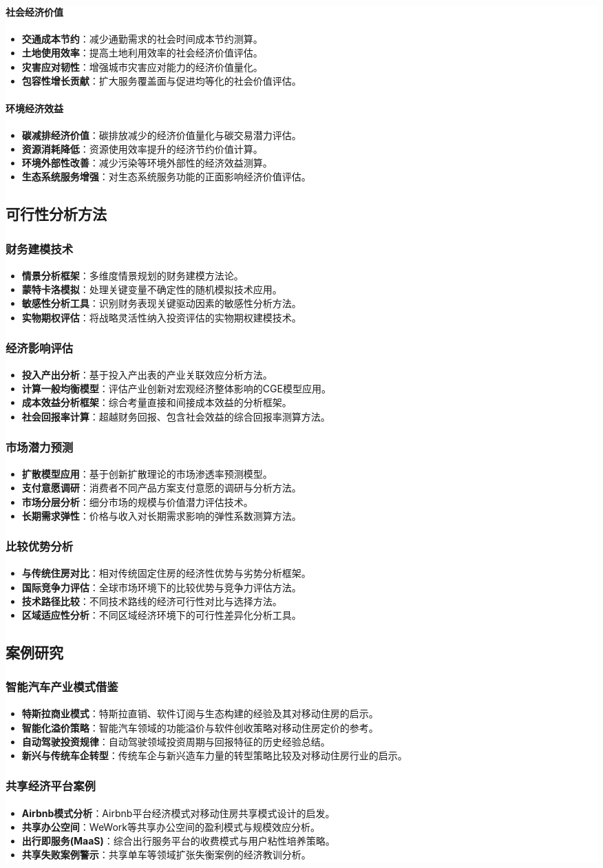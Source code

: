 #### 社会经济价值
- **交通成本节约**：减少通勤需求的社会时间成本节约测算。
- **土地使用效率**：提高土地利用效率的社会经济价值评估。
- **灾害应对韧性**：增强城市灾害应对能力的经济价值量化。
- **包容性增长贡献**：扩大服务覆盖面与促进均等化的社会价值评估。

#### 环境经济效益
- **碳减排经济价值**：碳排放减少的经济价值量化与碳交易潜力评估。
- **资源消耗降低**：资源使用效率提升的经济节约价值计算。
- **环境外部性改善**：减少污染等环境外部性的经济效益测算。
- **生态系统服务增强**：对生态系统服务功能的正面影响经济价值评估。

## 可行性分析方法

### 财务建模技术
- **情景分析框架**：多维度情景规划的财务建模方法论。
- **蒙特卡洛模拟**：处理关键变量不确定性的随机模拟技术应用。
- **敏感性分析工具**：识别财务表现关键驱动因素的敏感性分析方法。
- **实物期权评估**：将战略灵活性纳入投资评估的实物期权建模技术。

### 经济影响评估
- **投入产出分析**：基于投入产出表的产业关联效应分析方法。
- **计算一般均衡模型**：评估产业创新对宏观经济整体影响的CGE模型应用。
- **成本效益分析框架**：综合考量直接和间接成本效益的分析框架。
- **社会回报率计算**：超越财务回报、包含社会效益的综合回报率测算方法。

### 市场潜力预测
- **扩散模型应用**：基于创新扩散理论的市场渗透率预测模型。
- **支付意愿调研**：消费者不同产品方案支付意愿的调研与分析方法。
- **市场分层分析**：细分市场的规模与价值潜力评估技术。
- **长期需求弹性**：价格与收入对长期需求影响的弹性系数测算方法。

### 比较优势分析
- **与传统住房对比**：相对传统固定住房的经济性优势与劣势分析框架。
- **国际竞争力评估**：全球市场环境下的比较优势与竞争力评估方法。
- **技术路径比较**：不同技术路线的经济可行性对比与选择方法。
- **区域适应性分析**：不同区域经济环境下的可行性差异化分析工具。

## 案例研究

### 智能汽车产业模式借鉴
- **特斯拉商业模式**：特斯拉直销、软件订阅与生态构建的经验及其对移动住房的启示。
- **智能化溢价策略**：智能汽车领域的功能溢价与软件创收策略对移动住房定价的参考。
- **自动驾驶投资规律**：自动驾驶领域投资周期与回报特征的历史经验总结。
- **新兴与传统车企转型**：传统车企与新兴造车力量的转型策略比较及对移动住房行业的启示。

### 共享经济平台案例
- **Airbnb模式分析**：Airbnb平台经济模式对移动住房共享模式设计的启发。
- **共享办公空间**：WeWork等共享办公空间的盈利模式与规模效应分析。
- **出行即服务(MaaS)**：综合出行服务平台的收费模式与用户粘性培养策略。
- **共享失败案例警示**：共享单车等领域扩张失衡案例的经济教训分析。
